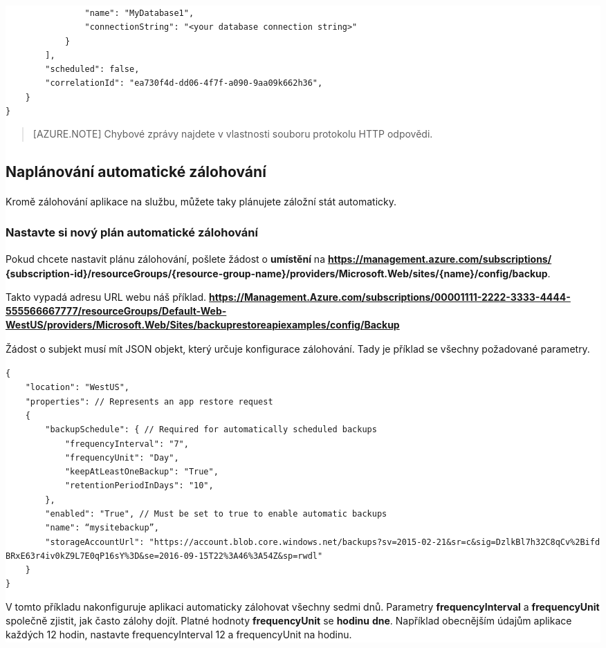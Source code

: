 ```
                "name": "MyDatabase1",
                "connectionString": "<your database connection string>"
            }
        ],
        "scheduled": false,
        "correlationId": "ea730f4d-dd06-4f7f-a090-9aa09k662h36",
    }
}
```

>[AZURE.NOTE] Chybové zprávy najdete v vlastnosti souboru protokolu HTTP odpovědi.

<a name="schedule-automatic-backups"></a>
## <a name="schedule-automatic-backups"></a>Naplánování automatické zálohování
Kromě zálohování aplikace na službu, můžete taky plánujete záložní stát automaticky.

### <a name="set-up-a-new-automatic-backup-schedule"></a>Nastavte si nový plán automatické zálohování
Pokud chcete nastavit plánu zálohování, pošlete žádost o **umístění** na **https://management.azure.com/subscriptions/ {subscription-id}/resourceGroups/{resource-group-name}/providers/Microsoft.Web/sites/{name}/config/backup**.

Takto vypadá adresu URL webu náš příklad. **https://Management.Azure.com/subscriptions/00001111-2222-3333-4444-555566667777/resourceGroups/Default-Web-WestUS/providers/Microsoft.Web/Sites/backuprestoreapiexamples/config/Backup**

Žádost o subjekt musí mít JSON objekt, který určuje konfigurace zálohování. Tady je příklad se všechny požadované parametry.

```
{
    "location": "WestUS",
    "properties": // Represents an app restore request
    {
        "backupSchedule": { // Required for automatically scheduled backups
            "frequencyInterval": "7",
            "frequencyUnit": "Day",
            "keepAtLeastOneBackup": "True",
            "retentionPeriodInDays": "10",
        },
        "enabled": "True", // Must be set to true to enable automatic backups
        "name": “mysitebackup”,
        "storageAccountUrl": "https://account.blob.core.windows.net/backups?sv=2015-02-21&sr=c&sig=DzlkBl7h32C8qCv%2BifdBRxE63r4iv0kZ9L7E0qP16sY%3D&se=2016-09-15T22%3A46%3A54Z&sp=rwdl"
    }
}
```

V tomto příkladu nakonfiguruje aplikaci automaticky zálohovat všechny sedmi dnů. Parametry **frequencyInterval** a **frequencyUnit** společně zjistit, jak často zálohy dojít. Platné hodnoty **frequencyUnit** se **hodinu** **dne**. Například obecnějším údajům aplikace každých 12 hodin, nastavte frequencyInterval 12 a frequencyUnit na hodinu.


[SampleWebsiteInformation]: ./media/websites-csm-backup/01siteconfig.png